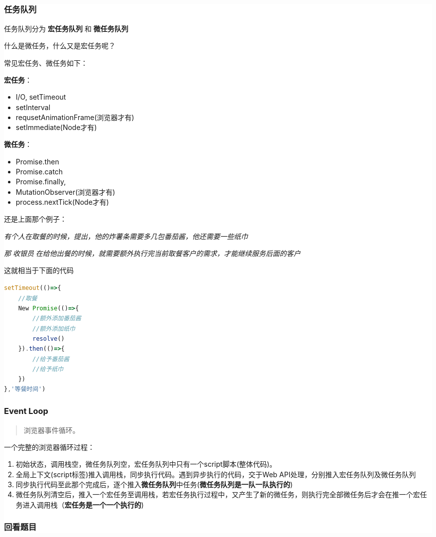 ### 任务队列

任务队列分为  **宏任务队列**  和  **微任务队列**

什么是微任务，什么又是宏任务呢？

常见宏任务、微任务如下：

**宏任务**：

* I/O, setTimeout
*  setInterval
* requsetAnimationFrame(浏览器才有)
* setImmediate(Node才有)

**微任务**：

* Promise.then
* Promise.catch
* Promise.finally,
* MutationObserver(浏览器才有)
* process.nextTick(Node才有)

还是上面那个例子：

*有个人在取餐的时候，提出，他的炸薯条需要多几包番茄酱，他还需要一些纸巾*

*那 收银员 在给他出餐的时候，就需要额外执行完当前取餐客户的需求，才能继续服务后面的客户*

这就相当于下面的代码

```javascript
setTimeout(()=>{
	//取餐
	New Promise(()=>{
		//额外添加番茄酱
		//额外添加纸巾
		resolve()
	}).then(()=>{
		//给予番茄酱
		//给予纸巾
	})
},'等餐时间')
```

### Event Loop

> 浏览器事件循环。

一个完整的浏览器循环过程：

1. 初始状态，调用栈空，微任务队列空，宏任务队列中只有一个script脚本(整体代码)。
2. 全局上下文(script标签)推入调用栈，同步执行代码。遇到异步执行的代码，交于Web API处理，分别推入宏任务队列及微任务队列
3. 同步执行代码至此那个完成后，逐个推入**微任务队列**中任务(**微任务队列是一队一队执行的**)
4. 微任务队列清空后，推入一个宏任务至调用栈，若宏任务执行过程中，又产生了新的微任务，则执行完全部微任务后才会在推一个宏任务进入调用栈（**宏任务是一个一个执行的**)

### 回看题目

